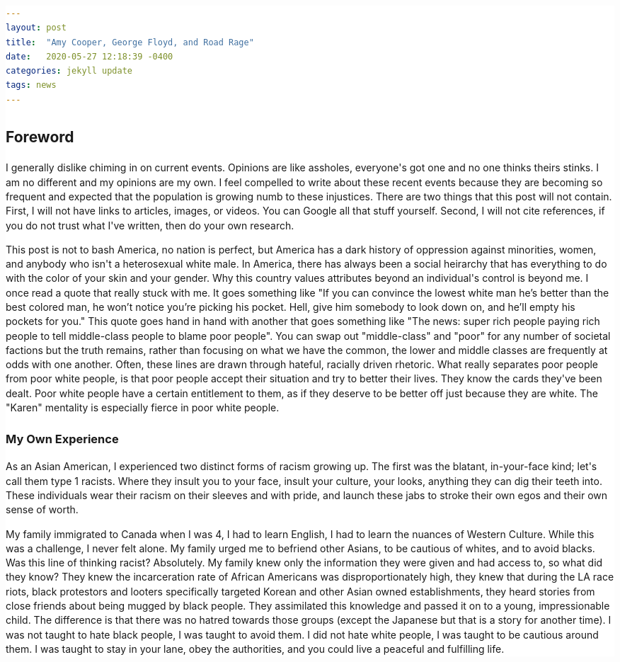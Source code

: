 ```yaml
---
layout: post
title:  "Amy Cooper, George Floyd, and Road Rage"
date:   2020-05-27 12:18:39 -0400
categories: jekyll update
tags: news
---
```


<h2> Foreword </h2>

I generally dislike chiming in on current events. Opinions are like assholes,
everyone's got one and no one thinks theirs stinks. I am no different and my
opinions are my own. I feel compelled to write about these recent events because
they are becoming so frequent and expected that the population is growing numb
to these injustices. There are two things that this post will not contain.
First, I will not have links to articles, images, or videos. You can Google all
that stuff yourself. Second, I will not cite references, if you do not trust
what I've written, then do your own research. 

This post is not to bash America, no nation is perfect, but America has a dark
history of oppression against minorities, women, and anybody who isn't a
heterosexual white male. In America, there has always been a social heirarchy
that has everything to do with the color of your skin and your gender.  Why this
country values attributes beyond an individual's control is beyond me.  I once
read a quote that really stuck with me. It goes something like "If you can
convince the lowest white man he’s better than the best colored man, he won’t
notice you’re picking his pocket. Hell, give him somebody to look down on, and
he’ll empty his pockets for you." This quote goes hand in hand with another that
goes something like "The news: super rich people paying rich people to tell
middle-class people to blame poor people". You can swap out "middle-class" and
"poor" for any number of societal factions but the truth remains, rather than
focusing on what we have the common, the lower and middle classes are frequently
at odds with one another. Often, these lines are drawn through hateful, racially
driven rhetoric. What really separates poor people from poor white people, is
that poor people accept their situation and try to better their lives. They know
the cards they've been dealt. Poor white people have a certain entitlement to
them, as if they deserve to be better off just because they are white. The
"Karen" mentality is especially fierce in poor white people.

<h3> My Own Experience </h3>

As an Asian American, I experienced two distinct forms of racism growing up. The
first was the blatant, in-your-face kind; let's call them type 1 racists. Where
they insult you to your face, insult your culture, your looks, anything they can
dig their teeth into. These individuals wear their racism on their sleeves and
with pride, and launch these jabs to stroke their own egos and their own sense
of worth. 

My family immigrated to Canada when I was 4, I had to learn English, I had to
learn the nuances of Western Culture. While this was a challenge, I never felt
alone. My family urged me to befriend other Asians, to be cautious of whites,
and to avoid blacks. Was this line of thinking racist? Absolutely. My family
knew only the information they were given and had access to, so what did they
know? They knew the incarceration rate of African Americans was
disproportionately high, they knew that during the LA race riots, black
protestors and looters specifically targeted Korean and other Asian owned
establishments, they heard stories from close friends about being mugged by
black people. They assimilated this knowledge and passed it on to a young,
impressionable child. The difference is that there was no hatred towards those
groups (except the Japanese but that is a story for another time).  I was not
taught to hate black people, I was taught to avoid them. I did not hate white
people, I was taught to be cautious around them. I was taught to stay in your
lane, obey the authorities, and you could live a peaceful and fulfilling life.
